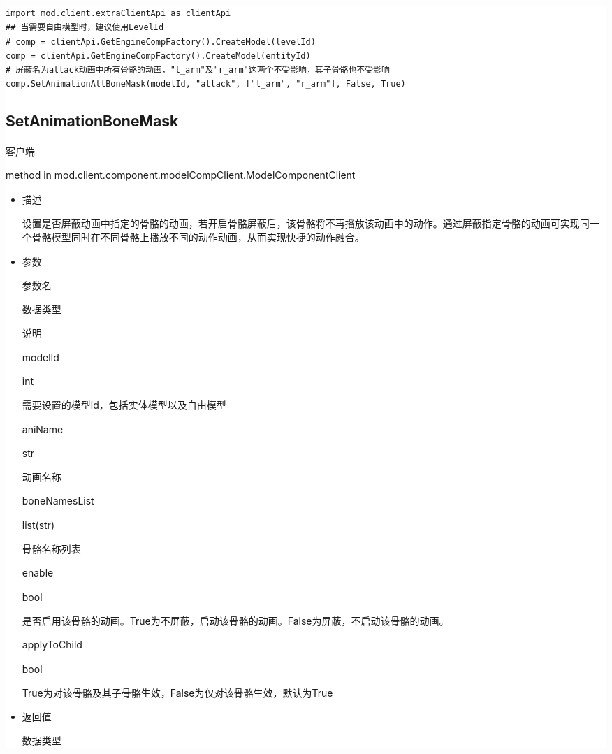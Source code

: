 
```
import mod.client.extraClientApi as clientApi
## 当需要自由模型时，建议使用LevelId
# comp = clientApi.GetEngineCompFactory().CreateModel(levelId)
comp = clientApi.GetEngineCompFactory().CreateModel(entityId)
# 屏蔽名为attack动画中所有骨骼的动画，"l_arm"及"r_arm"这两个不受影响，其子骨骼也不受影响
comp.SetAnimationAllBoneMask(modelId, "attack", ["l_arm", "r_arm"], False, True)

```

##  SetAnimationBoneMask

客户端

method in mod.client.component.modelCompClient.ModelComponentClient

*   描述
    
    设置是否屏蔽动画中指定的骨骼的动画，若开启骨骼屏蔽后，该骨骼将不再播放该动画中的动作。通过屏蔽指定骨骼的动画可实现同一个骨骼模型同时在不同骨骼上播放不同的动作动画，从而实现快捷的动作融合。
    
*   参数
    
    参数名
    
    数据类型
    
    说明
    
    modelId
    
    int
    
    需要设置的模型id，包括实体模型以及自由模型
    
    aniName
    
    str
    
    动画名称
    
    boneNamesList
    
    list(str)
    
    骨骼名称列表
    
    enable
    
    bool
    
    是否启用该骨骼的动画。True为不屏蔽，启动该骨骼的动画。False为屏蔽，不启动该骨骼的动画。
    
    applyToChild
    
    bool
    
    True为对该骨骼及其子骨骼生效，False为仅对该骨骼生效，默认为True
    
*   返回值
    
    数据类型
    